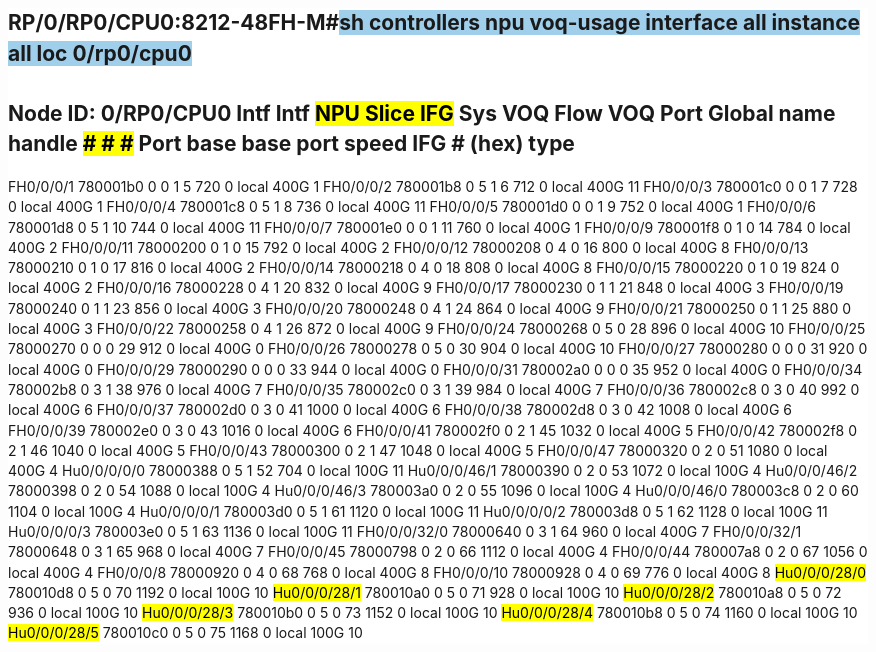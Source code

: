 RP/0/RP0/CPU0:8212-48FH-M#<span style="background-color: #A0CFEC">sh controllers npu voq-usage interface all instance all loc 0/rp0/cpu0</span>  
----------------------------------------------------------------------------------------
Node ID: 0/RP0/CPU0
Intf         Intf     <mark>NPU Slice IFG</mark>  Sys   VOQ   Flow       VOQ      Port       Global 
name         handle    <mark>#    #    #</mark>   Port  base  base       port     speed      IFG #
             (hex)                                          type                
----------------------------------------------------------------------------------------
FH0/0/0/1    780001b0   0   0    1     5    720      0        local    400G      1
FH0/0/0/2    780001b8   0   5    1     6    712      0        local    400G     11
FH0/0/0/3    780001c0   0   0    1     7    728      0        local    400G      1
FH0/0/0/4    780001c8   0   5    1     8    736      0        local    400G     11
FH0/0/0/5    780001d0   0   0    1     9    752      0        local    400G      1
FH0/0/0/6    780001d8   0   5    1    10    744      0        local    400G     11
FH0/0/0/7    780001e0   0   0    1    11    760      0        local    400G      1
FH0/0/0/9    780001f8   0   1    0    14    784      0        local    400G      2
FH0/0/0/11   78000200   0   1    0    15    792      0        local    400G      2
FH0/0/0/12   78000208   0   4    0    16    800      0        local    400G      8
FH0/0/0/13   78000210   0   1    0    17    816      0        local    400G      2
FH0/0/0/14   78000218   0   4    0    18    808      0        local    400G      8
FH0/0/0/15   78000220   0   1    0    19    824      0        local    400G      2
FH0/0/0/16   78000228   0   4    1    20    832      0        local    400G      9
FH0/0/0/17   78000230   0   1    1    21    848      0        local    400G      3
FH0/0/0/19   78000240   0   1    1    23    856      0        local    400G      3
FH0/0/0/20   78000248   0   4    1    24    864      0        local    400G      9
FH0/0/0/21   78000250   0   1    1    25    880      0        local    400G      3
FH0/0/0/22   78000258   0   4    1    26    872      0        local    400G      9
FH0/0/0/24   78000268   0   5    0    28    896      0        local    400G     10
FH0/0/0/25   78000270   0   0    0    29    912      0        local    400G      0
FH0/0/0/26   78000278   0   5    0    30    904      0        local    400G     10
FH0/0/0/27   78000280   0   0    0    31    920      0        local    400G      0
FH0/0/0/29   78000290   0   0    0    33    944      0        local    400G      0
FH0/0/0/31   780002a0   0   0    0    35    952      0        local    400G      0
FH0/0/0/34   780002b8   0   3    1    38    976      0        local    400G      7
FH0/0/0/35   780002c0   0   3    1    39    984      0        local    400G      7
FH0/0/0/36   780002c8   0   3    0    40    992      0        local    400G      6
FH0/0/0/37   780002d0   0   3    0    41   1000      0        local    400G      6
FH0/0/0/38   780002d8   0   3    0    42   1008      0        local    400G      6
FH0/0/0/39   780002e0   0   3    0    43   1016      0        local    400G      6
FH0/0/0/41   780002f0   0   2    1    45   1032      0        local    400G      5
FH0/0/0/42   780002f8   0   2    1    46   1040      0        local    400G      5
FH0/0/0/43   78000300   0   2    1    47   1048      0        local    400G      5
FH0/0/0/47   78000320   0   2    0    51   1080      0        local    400G      4
Hu0/0/0/0/0  78000388   0   5    1    52    704      0        local    100G     11
Hu0/0/0/46/1 78000390   0   2    0    53   1072      0        local    100G      4
Hu0/0/0/46/2 78000398   0   2    0    54   1088      0        local    100G      4
Hu0/0/0/46/3 780003a0   0   2    0    55   1096      0        local    100G      4
Hu0/0/0/46/0 780003c8   0   2    0    60   1104      0        local    100G      4
Hu0/0/0/0/1  780003d0   0   5    1    61   1120      0        local    100G     11
Hu0/0/0/0/2  780003d8   0   5    1    62   1128      0        local    100G     11
Hu0/0/0/0/3  780003e0   0   5    1    63   1136      0        local    100G     11
FH0/0/0/32/0 78000640   0   3    1    64    960      0        local    400G      7
FH0/0/0/32/1 78000648   0   3    1    65    968      0        local    400G      7
FH0/0/0/45   78000798   0   2    0    66   1112      0        local    400G      4
FH0/0/0/44   780007a8   0   2    0    67   1056      0        local    400G      4
FH0/0/0/8    78000920   0   4    0    68    768      0        local    400G      8
FH0/0/0/10   78000928   0   4    0    69    776      0        local    400G      8
<mark>Hu0/0/0/28/0</mark> 780010d8   0   5    0    70   1192      0        local    100G     10
<mark>Hu0/0/0/28/1</mark> 780010a0   0   5    0    71    928      0        local    100G     10
<mark>Hu0/0/0/28/2</mark> 780010a8   0   5    0    72    936      0        local    100G     10
<mark>Hu0/0/0/28/3</mark> 780010b0   0   5    0    73   1152      0        local    100G     10
<mark>Hu0/0/0/28/4</mark> 780010b8   0   5    0    74   1160      0        local    100G     10
<mark>Hu0/0/0/28/5</mark> 780010c0   0   5    0    75   1168      0        local    100G     10